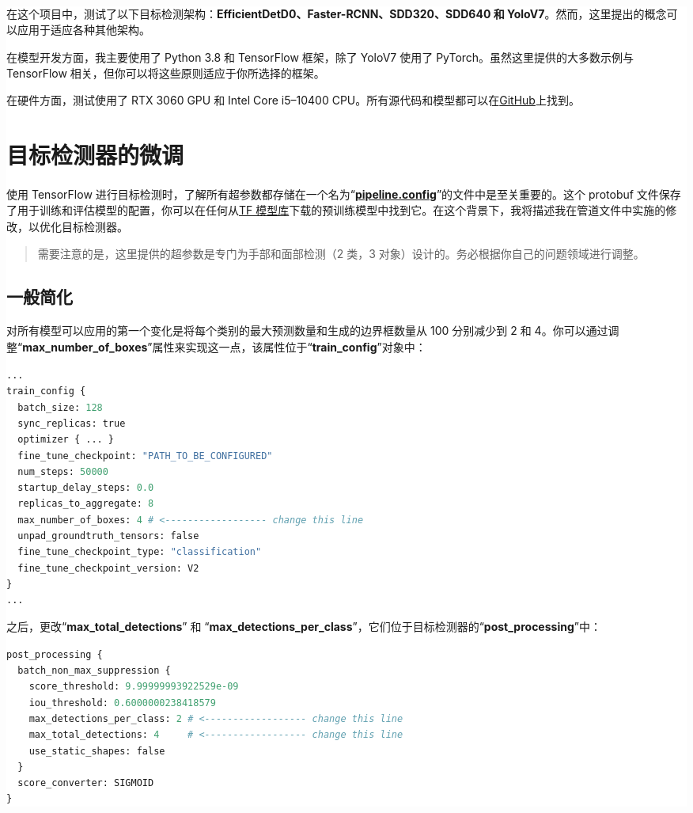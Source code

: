 在这个项目中，测试了以下目标检测架构：**EfficientDetD0、Faster-RCNN、SDD320、SDD640 和 YoloV7**。然而，这里提出的概念可以应用于适应各种其他架构。

在模型开发方面，我主要使用了 Python 3.8 和 TensorFlow 框架，除了 YoloV7 使用了 PyTorch。虽然这里提供的大多数示例与 TensorFlow 相关，但你可以将这些原则适应于你所选择的框架。

在硬件方面，测试使用了 RTX 3060 GPU 和 Intel Core i5–10400 CPU。所有源代码和模型都可以在[GitHub](https://github.com/AlvaroCavalcante/hand-face-detector)上找到。

# 目标检测器的微调

使用 TensorFlow 进行目标检测时，了解所有超参数都存储在一个名为“[**pipeline.config**](https://github.com/tensorflow/models/blob/master/research/object_detection/g3doc/configuring_jobs.md)”的文件中是至关重要的。这个 protobuf 文件保存了用于训练和评估模型的配置，你可以在任何从[TF 模型库](https://github.com/tensorflow/models/blob/master/research/object_detection/g3doc/tf2_detection_zoo.md)下载的预训练模型中找到它。在这个背景下，我将描述我在管道文件中实施的修改，以优化目标检测器。

> 需要注意的是，这里提供的超参数是专门为手部和面部检测（2 类，3 对象）设计的。务必根据你自己的问题领域进行调整。

## 一般简化

对所有模型可以应用的第一个变化是将每个类别的最大预测数量和生成的边界框数量从 100 分别减少到 2 和 4。你可以通过调整“**max_number_of_boxes**”属性来实现这一点，该属性位于“**train_config**”对象中：

```py
...
train_config {
  batch_size: 128
  sync_replicas: true
  optimizer { ... }
  fine_tune_checkpoint: "PATH_TO_BE_CONFIGURED"
  num_steps: 50000
  startup_delay_steps: 0.0
  replicas_to_aggregate: 8
  max_number_of_boxes: 4 # <------------------ change this line
  unpad_groundtruth_tensors: false
  fine_tune_checkpoint_type: "classification"
  fine_tune_checkpoint_version: V2
}
...
```

之后，更改“**max_total_detections**” 和 “**max_detections_per_class**”，它们位于目标检测器的“**post_processing**”中：

```py
post_processing {
  batch_non_max_suppression {
    score_threshold: 9.99999993922529e-09
    iou_threshold: 0.6000000238418579
    max_detections_per_class: 2 # <------------------ change this line
    max_total_detections: 4     # <------------------ change this line
    use_static_shapes: false
  }
  score_converter: SIGMOID
}
```
